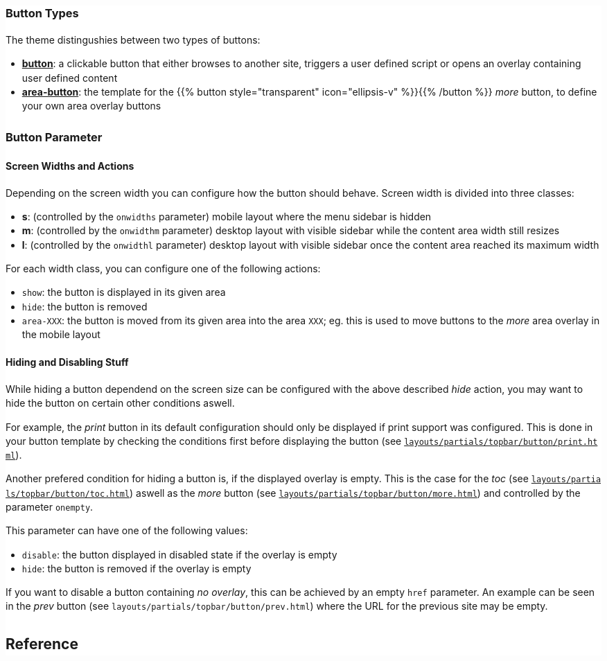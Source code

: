 ### Button Types

The theme distingushies between two types of buttons:

- [**button**](#button): a clickable button that either browses to another site, triggers a user defined script or opens an overlay containing user defined content
- [**area-button**](#area-button): the template for the {{% button style="transparent" icon="ellipsis-v" %}}{{% /button %}} _more_ button, to define your own area overlay buttons

### Button Parameter

#### Screen Widths and Actions

Depending on the screen width you can configure how the button should behave. Screen width is divided into three classes:

- **s**: (controlled by the `onwidths` parameter) mobile layout where the menu sidebar is hidden
- **m**: (controlled by the `onwidthm` parameter) desktop layout with visible sidebar while the content area width still resizes
- **l**: (controlled by the `onwidthl` parameter) desktop layout with visible sidebar once the content area reached its maximum width

For each width class, you can configure one of the following actions:

- `show`: the button is displayed in its given area
- `hide`: the button is removed
- `area-XXX`: the button is moved from its given area into the area `XXX`; eg. this is used to move buttons to the _more_ area overlay in the mobile layout

#### Hiding and Disabling Stuff

While hiding a button dependend on the screen size can be configured with the above described _hide_ action, you may want to hide the button on certain other conditions aswell.

For example, the _print_ button in its default configuration should only be displayed if print support was configured. This is done in your button template by checking the conditions first before displaying the button (see [`layouts/partials/topbar/button/print.html`](https://github.com/McShelby/hugo-theme-relearn/blob/main/layouts/partials/topbar/button/print.html)).

Another prefered condition for hiding a button is, if the displayed overlay is empty. This is the case for the _toc_ (see [`layouts/partials/topbar/button/toc.html`](https://github.com/McShelby/hugo-theme-relearn/blob/main/layouts/partials/topbar/button/toc.html)) aswell as the _more_ button (see [`layouts/partials/topbar/button/more.html`](https://github.com/McShelby/hugo-theme-relearn/blob/main/layouts/partials/topbar/button/more.html)) and controlled by the parameter `onempty`.

This parameter can have one of the following values:

- `disable`: the button displayed in disabled state if the overlay is empty
- `hide`: the button is removed if the overlay is empty

If you want to disable a button containing _no overlay_, this can be achieved by an empty `href` parameter. An example can be seen in the _prev_ button (see `layouts/partials/topbar/button/prev.html`) where the URL for the previous site may be empty.

## Reference
